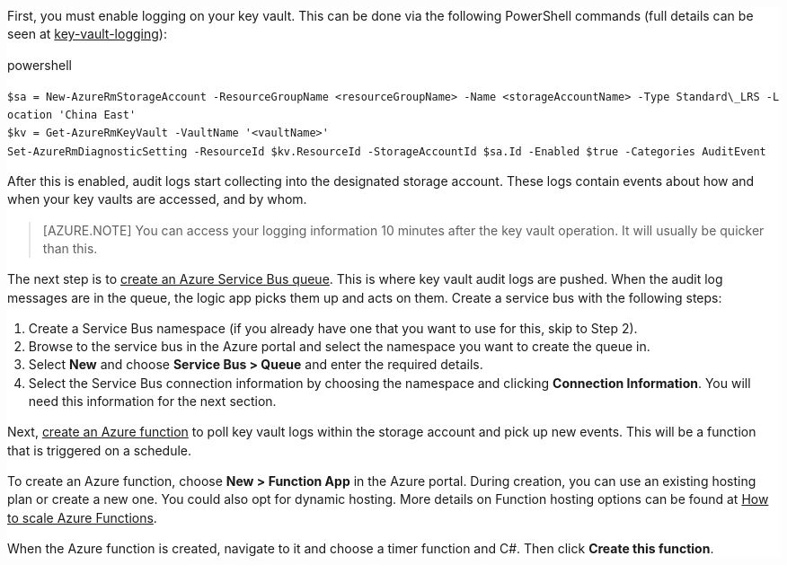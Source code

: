 First, you must enable logging on your key vault. This can be done via the following PowerShell commands (full details can be seen at [key-vault-logging](/documentation/articles/key-vault-logging/)):

powershell
	
	$sa = New-AzureRmStorageAccount -ResourceGroupName <resourceGroupName> -Name <storageAccountName> -Type Standard\_LRS -Location 'China East'
	$kv = Get-AzureRmKeyVault -VaultName '<vaultName>'
	Set-AzureRmDiagnosticSetting -ResourceId $kv.ResourceId -StorageAccountId $sa.Id -Enabled $true -Categories AuditEvent



After this is enabled, audit logs start collecting into the designated storage account. These logs contain events about how and when your key vaults are accessed, and by whom.

> [AZURE.NOTE]
> You can access your logging information 10 minutes after the key vault operation. It will usually be quicker than this.
>
>

The next step is to [create an Azure Service Bus queue](/documentation/articles/service-bus-dotnet-get-started-with-queues/). This is where key vault audit logs are pushed. When the audit log messages are in the queue, the logic app picks them up and acts on them. Create a service bus with the following steps:

1. Create a Service Bus namespace (if you already have one that you want to use for this, skip to Step 2).
2. Browse to the service bus in the Azure portal and select the namespace you want to create the queue in.
3. Select **New** and choose **Service Bus > Queue** and enter the required details.
4. Select the Service Bus connection information by choosing the namespace and clicking **Connection Information**. You will need this information for the next section.

Next, [create an Azure function](/documentation/articles/functions-create-first-azure-function/) to poll key vault logs within the storage account and pick up new events. This will be a function that is triggered on a schedule.

To create an Azure function, choose **New > Function App** in the Azure portal. During creation, you can use an existing hosting plan or create a new one. You could also opt for dynamic hosting. More details on Function hosting options can be found at [How to scale Azure Functions](/documentation/articles/functions-scale/).

When the Azure function is created, navigate to it and choose a timer function and C\#. Then click **Create this function**.
